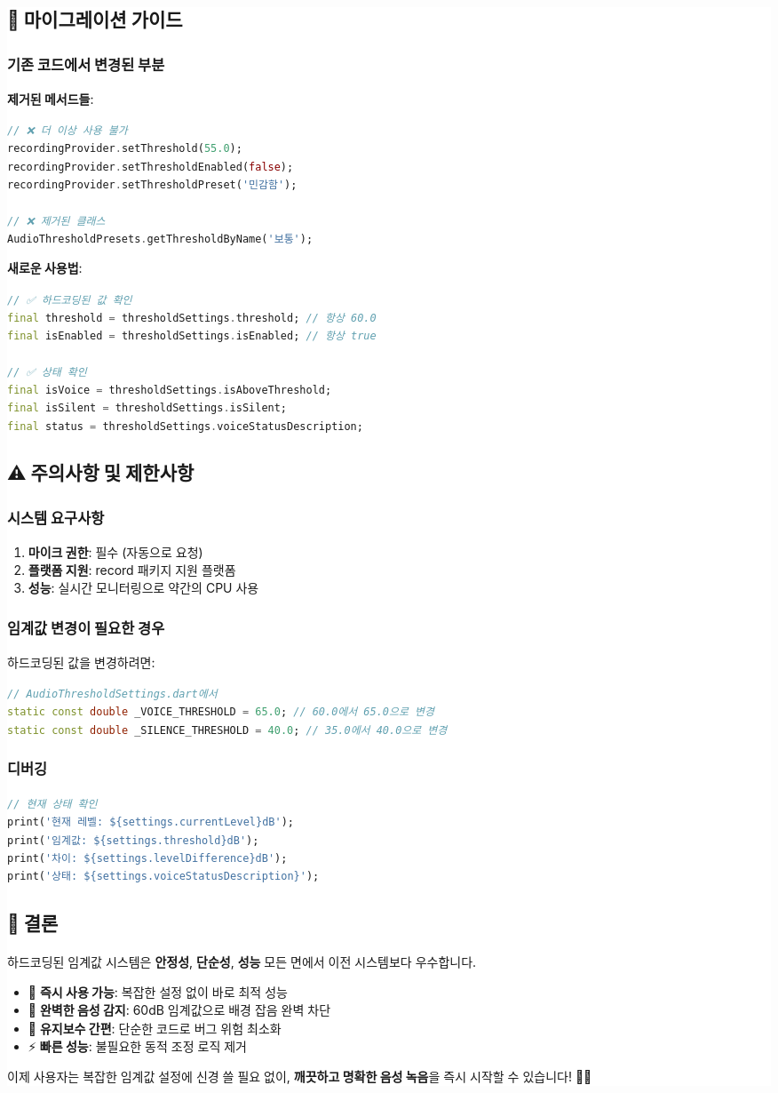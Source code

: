 ## 🔄 마이그레이션 가이드

### 기존 코드에서 변경된 부분

**제거된 메서드들**:
```dart
// ❌ 더 이상 사용 불가
recordingProvider.setThreshold(55.0);
recordingProvider.setThresholdEnabled(false);
recordingProvider.setThresholdPreset('민감함');

// ❌ 제거된 클래스
AudioThresholdPresets.getThresholdByName('보통');
```

**새로운 사용법**:
```dart
// ✅ 하드코딩된 값 확인
final threshold = thresholdSettings.threshold; // 항상 60.0
final isEnabled = thresholdSettings.isEnabled; // 항상 true

// ✅ 상태 확인
final isVoice = thresholdSettings.isAboveThreshold;
final isSilent = thresholdSettings.isSilent;
final status = thresholdSettings.voiceStatusDescription;
```

## ⚠️ 주의사항 및 제한사항

### 시스템 요구사항
1. **마이크 권한**: 필수 (자동으로 요청)
2. **플랫폼 지원**: record 패키지 지원 플랫폼
3. **성능**: 실시간 모니터링으로 약간의 CPU 사용

### 임계값 변경이 필요한 경우
하드코딩된 값을 변경하려면:

```dart
// AudioThresholdSettings.dart에서
static const double _VOICE_THRESHOLD = 65.0; // 60.0에서 65.0으로 변경
static const double _SILENCE_THRESHOLD = 40.0; // 35.0에서 40.0으로 변경
```

### 디버깅
```dart
// 현재 상태 확인
print('현재 레벨: ${settings.currentLevel}dB');
print('임계값: ${settings.threshold}dB');
print('차이: ${settings.levelDifference}dB');
print('상태: ${settings.voiceStatusDescription}');
```

## 🎉 결론

하드코딩된 임계값 시스템은 **안정성**, **단순성**, **성능** 모든 면에서 이전 시스템보다 우수합니다.

- 🚀 **즉시 사용 가능**: 복잡한 설정 없이 바로 최적 성능
- 🎯 **완벽한 음성 감지**: 60dB 임계값으로 배경 잡음 완벽 차단  
- 🔧 **유지보수 간편**: 단순한 코드로 버그 위험 최소화
- ⚡ **빠른 성능**: 불필요한 동적 조정 로직 제거

이제 사용자는 복잡한 임계값 설정에 신경 쓸 필요 없이, **깨끗하고 명확한 음성 녹음**을 즉시 시작할 수 있습니다! 🎤✨ 